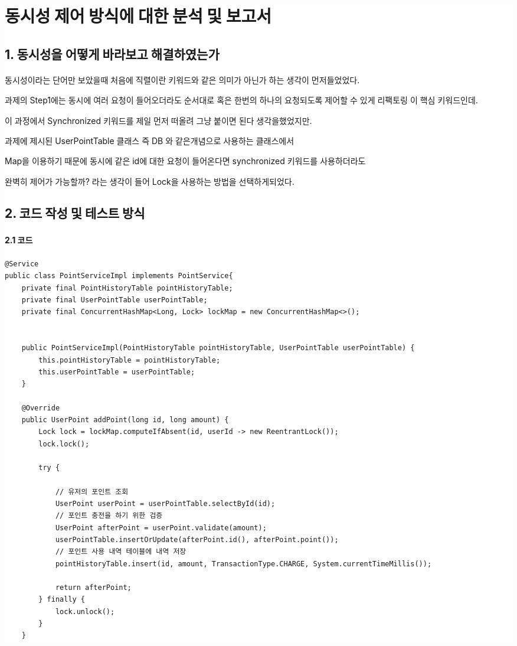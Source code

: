 # 동시성 제어 방식에 대한 분석 및 보고서

## 1. 동시성을 어떻게 바라보고 해결하였는가
동시성이라는 단어만 보았을때 처음에 직렬이란 키워드와 같은 의미가 아닌가 하는 생각이 먼저들었었다.

과제의 Step1에는 동시에 여러 요청이 들어오더라도 순서대로 혹은 한번의 하나의 요청되도록 제어할 수 있게 리팩토링 이 핵심 키워드인데.

이 과정에서 Synchronized 키워드를 제일 먼저 떠올려 그냥 붙이면 된다 생각을했었지만.

과제에 제시된 UserPointTable 클래스 즉 DB 와 같은개념으로 사용하는 클래스에서

Map을 이용하기 때문에 동시에 같은 id에 대한 요청이 들어온다면 synchronized 키워드를 사용하더라도

완벽히 제어가 가능할까? 라는 생각이 들어 Lock을 사용하는 방법을 선택하게되었다.

## 2. 코드 작성 및 테스트 방식

#### 2.1 코드

```
@Service
public class PointServiceImpl implements PointService{
    private final PointHistoryTable pointHistoryTable;
    private final UserPointTable userPointTable;
    private final ConcurrentHashMap<Long, Lock> lockMap = new ConcurrentHashMap<>();


    public PointServiceImpl(PointHistoryTable pointHistoryTable, UserPointTable userPointTable) {
        this.pointHistoryTable = pointHistoryTable;
        this.userPointTable = userPointTable;
    }

    @Override
    public UserPoint addPoint(long id, long amount) {
        Lock lock = lockMap.computeIfAbsent(id, userId -> new ReentrantLock());
        lock.lock();

        try {

            // 유저의 포인트 조회
            UserPoint userPoint = userPointTable.selectById(id);
            // 포인트 충전을 하기 위한 검증
            UserPoint afterPoint = userPoint.validate(amount);
            userPointTable.insertOrUpdate(afterPoint.id(), afterPoint.point());
            // 포인트 사용 내역 테이블에 내역 저장
            pointHistoryTable.insert(id, amount, TransactionType.CHARGE, System.currentTimeMillis());

            return afterPoint;
        } finally {
            lock.unlock();
        }
    }
```
